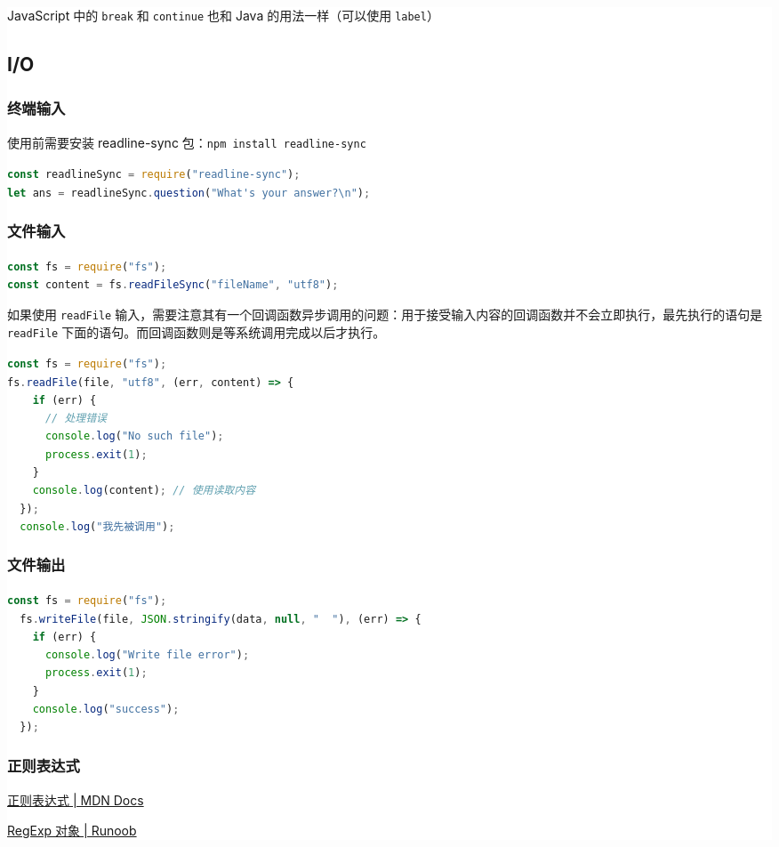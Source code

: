 JavaScript 中的 `break` 和 `continue` 也和 Java 的用法一样（可以使用 `label`）

## I/O

### 终端输入

使用前需要安装 readline-sync 包：`npm install readline-sync`

```js
const readlineSync = require("readline-sync");
let ans = readlineSync.question("What's your answer?\n");
```

### 文件输入

```js
const fs = require("fs");
const content = fs.readFileSync("fileName", "utf8");
```

如果使用 `readFile` 输入，需要注意其有一个回调函数异步调用的问题：用于接受输入内容的回调函数并不会立即执行，最先执行的语句是 `readFile` 下面的语句。而回调函数则是等系统调用完成以后才执行。

```js
const fs = require("fs");
fs.readFile(file, "utf8", (err, content) => {
    if (err) {
      // 处理错误
      console.log("No such file");
      process.exit(1);
    }
    console.log(content); // 使用读取内容
  });
  console.log("我先被调用");
```

### 文件输出

```js
const fs = require("fs");
  fs.writeFile(file, JSON.stringify(data, null, "  "), (err) => {
    if (err) {
      console.log("Write file error");
      process.exit(1);
    }
    console.log("success");
  });
```

### 正则表达式

[正则表达式 | MDN Docs](https://developer.mozilla.org/zh-CN/docs/Web/JavaScript/Guide/Regular_Expressions)

[RegExp 对象 | Runoob](https://www.runoob.com/jsref/jsref-obj-regexp.html)
